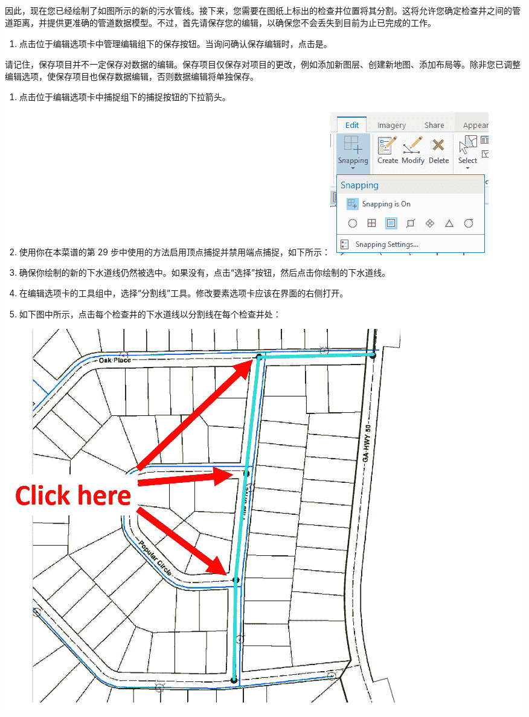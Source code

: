 因此，现在您已经绘制了如图所示的新的污水管线。接下来，您需要在图纸上标出的检查井位置将其分割。这将允许您确定检查井之间的管道距离，并提供更准确的管道数据模型。不过，首先请保存您的编辑，以确保您不会丢失到目前为止已完成的工作。

1.  点击位于编辑选项卡中管理编辑组下的保存按钮。当询问确认保存编辑时，点击是。

请记住，保存项目并不一定保存对数据的编辑。保存项目仅保存对项目的更改，例如添加新图层、创建新地图、添加布局等。除非您已调整编辑选项，使保存项目也保存数据编辑，否则数据编辑将单独保存。

1.  点击位于编辑选项卡中捕捉组下的捕捉按钮的下拉箭头。

1.  使用你在本菜谱的第 29 步中使用的方法启用顶点捕捉并禁用端点捕捉，如下所示：![图片](img/c900e688-eef6-4909-aed1-00841e9a834d.png)

1.  确保你绘制的新的下水道线仍然被选中。如果没有，点击“选择”按钮，然后点击你绘制的下水道线。

1.  在编辑选项卡的工具组中，选择“分割线”工具。修改要素选项卡应该在界面的右侧打开。

1.  如下图中所示，点击每个检查井的下水道线以分割线在每个检查井处：

![图片](img/e606f16c-a22e-413b-a58e-647c1ec1ad13.png)

